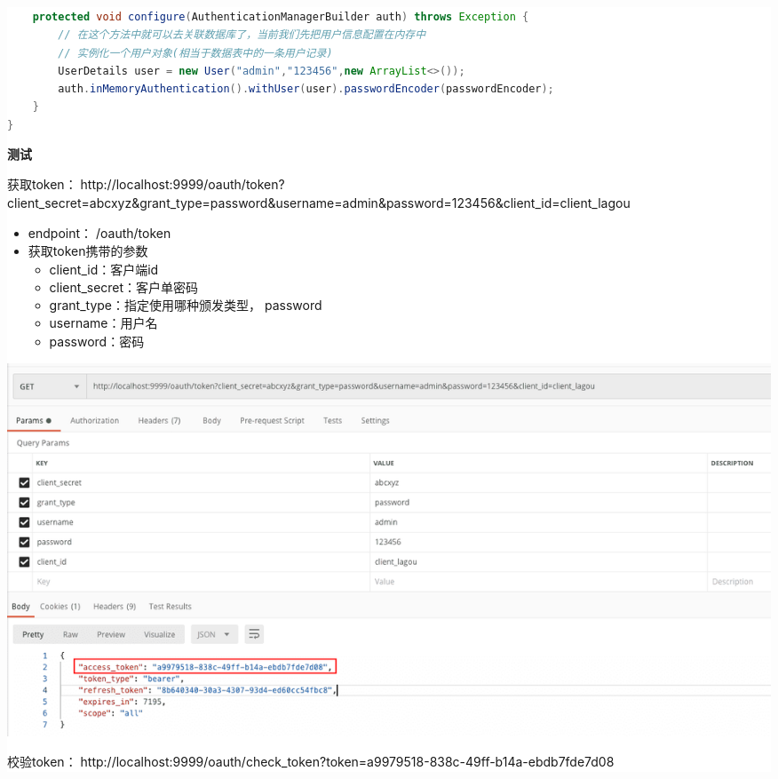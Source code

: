 ```java
    protected void configure(AuthenticationManagerBuilder auth) throws Exception {
        // 在这个⽅法中就可以去关联数据库了，当前我们先把⽤户信息配置在内存中
        // 实例化⼀个⽤户对象(相当于数据表中的⼀条⽤户记录)
        UserDetails user = new User("admin","123456",new ArrayList<>());
        auth.inMemoryAuthentication().withUser(user).passwordEncoder(passwordEncoder);
    }
}
```

**测试**

获取token： http://localhost:9999/oauth/token?client_secret=abcxyz&grant_type=password&username=admin&password=123456&client_id=client_lagou

* endpoint： /oauth/token
* 获取token携带的参数
    - client_id：客户端id
    - client_secret：客户单密码
    - grant_type：指定使⽤哪种颁发类型， password
    - username：⽤户名
    - password：密码

![测试](/assets/lagou/第三阶段/05.第五模块/测试.jpg)

校验token： http://localhost:9999/oauth/check_token?token=a9979518-838c-49ff-b14a-ebdb7fde7d08

